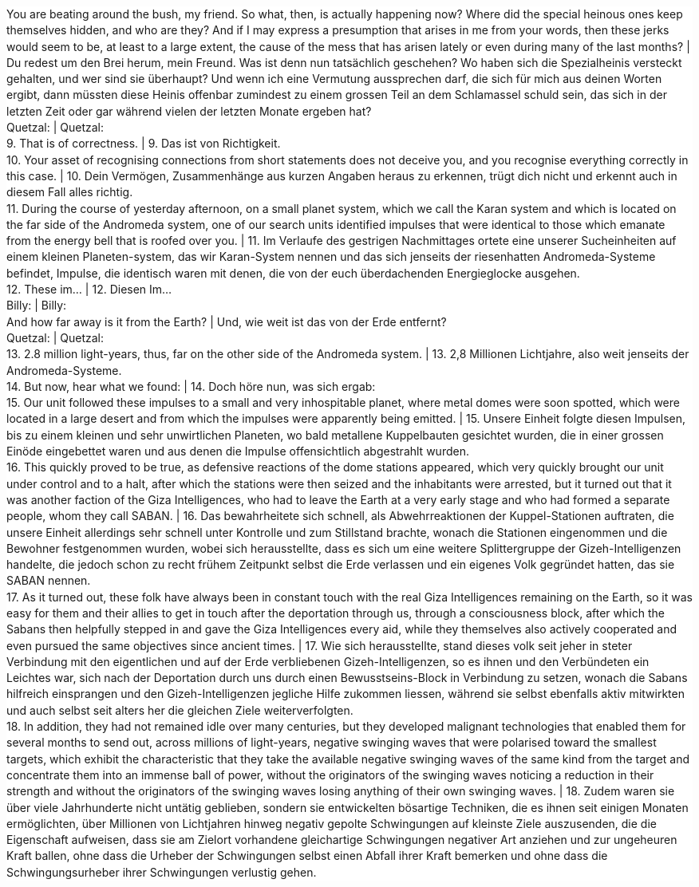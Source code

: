 You are beating around the bush, my friend. So what, then, is actually happening now? Where did the special heinous ones keep themselves hidden, and who are they? And if I may express a presumption that arises in me from your words, then these jerks would seem to be, at least to a large extent, the cause of the mess that has arisen lately or even during many of the last months?  | Du redest um den Brei herum, mein Freund. Was ist denn nun tatsächlich geschehen? Wo haben sich die Spezialheinis versteckt gehalten, und wer sind sie überhaupt? Und wenn ich eine Vermutung aussprechen darf, die sich für mich aus deinen Worten ergibt, dann müssten diese Heinis offenbar zumindest zu einem grossen Teil an dem Schlamassel schuld sein, das sich in der letzten Zeit oder gar während vielen der letzten Monate ergeben hat?   
Quetzal:  | Quetzal:   
9. That is of correctness.  | 9. Das ist von Richtigkeit.   
10. Your asset of recognising connections from short statements does not deceive you, and you recognise everything correctly in this case.  | 10. Dein Vermögen, Zusammenhänge aus kurzen Angaben heraus zu erkennen, trügt dich nicht und erkennt auch in diesem Fall alles richtig.   
11. During the course of yesterday afternoon, on a small planet system, which we call the Karan system and which is located on the far side of the Andromeda system, one of our search units identified impulses that were identical to those which emanate from the energy bell that is roofed over you.  | 11. Im Verlaufe des gestrigen Nachmittages ortete eine unserer Sucheinheiten auf einem kleinen Planeten-system, das wir Karan-System nennen und das sich jenseits der riesenhatten Andromeda-Systeme befindet, Impulse, die identisch waren mit denen, die von der euch überdachenden Energieglocke ausgehen.   
12. These im…  | 12. Diesen Im…   
Billy:  | Billy:   
And how far away is it from the Earth?  | Und, wie weit ist das von der Erde entfernt?   
Quetzal:  | Quetzal:   
13. 2.8 million light-years, thus, far on the other side of the Andromeda system.  | 13. 2,8 Millionen Lichtjahre, also weit jenseits der Andromeda-Systeme.   
14. But now, hear what we found:  | 14. Doch höre nun, was sich ergab:   
15. Our unit followed these impulses to a small and very inhospitable planet, where metal domes were soon spotted, which were located in a large desert and from which the impulses were apparently being emitted.  | 15. Unsere Einheit folgte diesen Impulsen, bis zu einem kleinen und sehr unwirtlichen Planeten, wo bald metallene Kuppelbauten gesichtet wurden, die in einer grossen Einöde eingebettet waren und aus denen die Impulse offensichtlich abgestrahlt wurden.   
16. This quickly proved to be true, as defensive reactions of the dome stations appeared, which very quickly brought our unit under control and to a halt, after which the stations were then seized and the inhabitants were arrested, but it turned out that it was another faction of the Giza Intelligences, who had to leave the Earth at a very early stage and who had formed a separate people, whom they call SABAN.  | 16. Das bewahrheitete sich schnell, als Abwehrreaktionen der Kuppel-Stationen auftraten, die unsere Einheit allerdings sehr schnell unter Kontrolle und zum Stillstand brachte, wonach die Stationen eingenommen und die Bewohner festgenommen wurden, wobei sich herausstellte, dass es sich um eine weitere Splittergruppe der Gizeh-Intelligenzen handelte, die jedoch schon zu recht frühem Zeitpunkt selbst die Erde verlassen und ein eigenes Volk gegründet hatten, das sie SABAN nennen.   
17. As it turned out, these folk have always been in constant touch with the real Giza Intelligences remaining on the Earth, so it was easy for them and their allies to get in touch after the deportation through us, through a consciousness block, after which the Sabans then helpfully stepped in and gave the Giza Intelligences every aid, while they themselves also actively cooperated and even pursued the same objectives since ancient times.  | 17. Wie sich herausstellte, stand dieses volk seit jeher in steter Verbindung mit den eigentlichen und auf der Erde verbliebenen Gizeh-Intelligenzen, so es ihnen und den Verbündeten ein Leichtes war, sich nach der Deportation durch uns durch einen Bewusstseins-Block in Verbindung zu setzen, wonach die Sabans hilfreich einsprangen und den Gizeh-Intelligenzen jegliche Hilfe zukommen liessen, während sie selbst ebenfalls aktiv mitwirkten und auch selbst seit alters her die gleichen Ziele weiterverfolgten.   
18. In addition, they had not remained idle over many centuries, but they developed malignant technologies that enabled them for several months to send out, across millions of light-years, negative swinging waves that were polarised toward the smallest targets, which exhibit the characteristic that they take the available negative swinging waves of the same kind from the target and concentrate them into an immense ball of power, without the originators of the swinging waves noticing a reduction in their strength and without the originators of the swinging waves losing anything of their own swinging waves.  | 18. Zudem waren sie über viele Jahrhunderte nicht untätig geblieben, sondern sie entwickelten bösartige Techniken, die es ihnen seit einigen Monaten ermöglichten, über Millionen von Lichtjahren hinweg negativ gepolte Schwingungen auf kleinste Ziele auszusenden, die die Eigenschaft aufweisen, dass sie am Zielort vorhandene gleichartige Schwingungen negativer Art anziehen und zur ungeheuren Kraft ballen, ohne dass die Urheber der Schwingungen selbst einen Abfall ihrer Kraft bemerken und ohne dass die Schwingungsurheber ihrer Schwingungen verlustig gehen.   